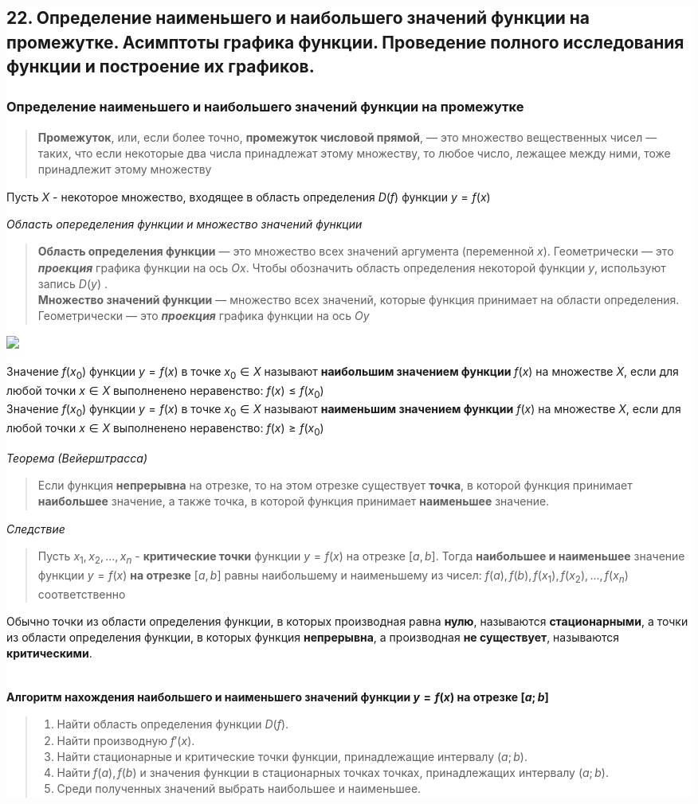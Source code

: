 
## 22. Определение наименьшего и наибольшего значений функции на промежутке. Асимптоты графика функции. Проведение полного исследования функции и построение их графиков.

### Определение наименьшего и наибольшего значений функции на промежутке

> **Промежуток**, или, если более точно, **промежуток числовой прямой**, — это множество вещественных чисел — таких, что если некоторые два числа принадлежат этому множеству, то любое число, лежащее между ними, тоже принадлежит этому множеству

Пусть $X$ - некоторое множество, входящее в область определения $D(f)$ функции $y = f(x)$ <br/>

*Область опеределения функции и множество значений функции* <br/>
> **Область определения функции** — это множество всех значений аргумента (переменной $x$). Геометрически — это ***проекция*** графика функции на ось $Oх$. Чтобы обозначить область определения некоторой функции $y$, используют запись $D(y)$ . <br/>
**Множество значений функции** — множество всех значений, которые функция принимает на области определения. Геометрически — это ***проекция*** графика функции на ось $Оy$ 

<img src="img/MinMax.png" width="256"> <br/>

Значение $f(x_0)$ функции $y = f(x)$ в точке $x_0 \in X$ называют **наибольшим значением функции** $f(x)$ на множестве $X$, если для любой точки $x \in X$ выполненено неравенство: $f(x) \leq f(x_0)$ <br/>
Значение $f(x_0)$ функции $y = f(x)$ в точке $x_0 \in X$ называют **наименьшим значением функции** $f(x)$ на множестве $X$, если для любой точки $x \in X$ выполненено неравенство: $f(x) \geq f(x_0)$ <br/>

*Теорема (Вейерштрасса)* <br/>
> Если функция **непрерывна** на отрезке, то на этом отрезке существует **точка**, в которой функция принимает **наибольшее** значение, а также точка, в которой функция принимает **наименьшее** значение.

*Следствие* <br/>
> Пусть $x_1, x_2, ..., x_n$ - **критические точки** функции  $y = f(x)$ на отрезке $[a,b]$. Тогда **наибольшее и наименьшее** значение функции  $y = f(x)$ **на отрезке** $[a,b]$ равны наибольшему и наименьшему из чисел: $f(a), f(b), f(x_1), f(x_2), ..., f(x_n)$ соответственно

Обычно точки из области определения функции, в которых производная равна **нулю**, называются **стационарными**, а точки из области определения функции, в которых функция **непрерывна**, а производная **не существует**, называются **критическими**.
<br/>
<br/>

**Алгоритм нахождения наибольшего и наименьшего значений функции $y = f(x)$ на отрезке $[a; b]$** <br/>
> 1. Найти область определения функции $D(f)$. <br/>
> 2. Найти производную $f'(x)$. <br/>
> 3. Найти стационарные и критические точки функции, принадлежащие интервалу $(a; b)$. <br/>
> 4. Найти $f(a), f(b)$ и значения функции в стационарных точках точках, принадлежащих интервалу $(а; b)$. <br/>
> 5. Среди полученных значений выбрать наибольшее и наименьшее. <br/>
